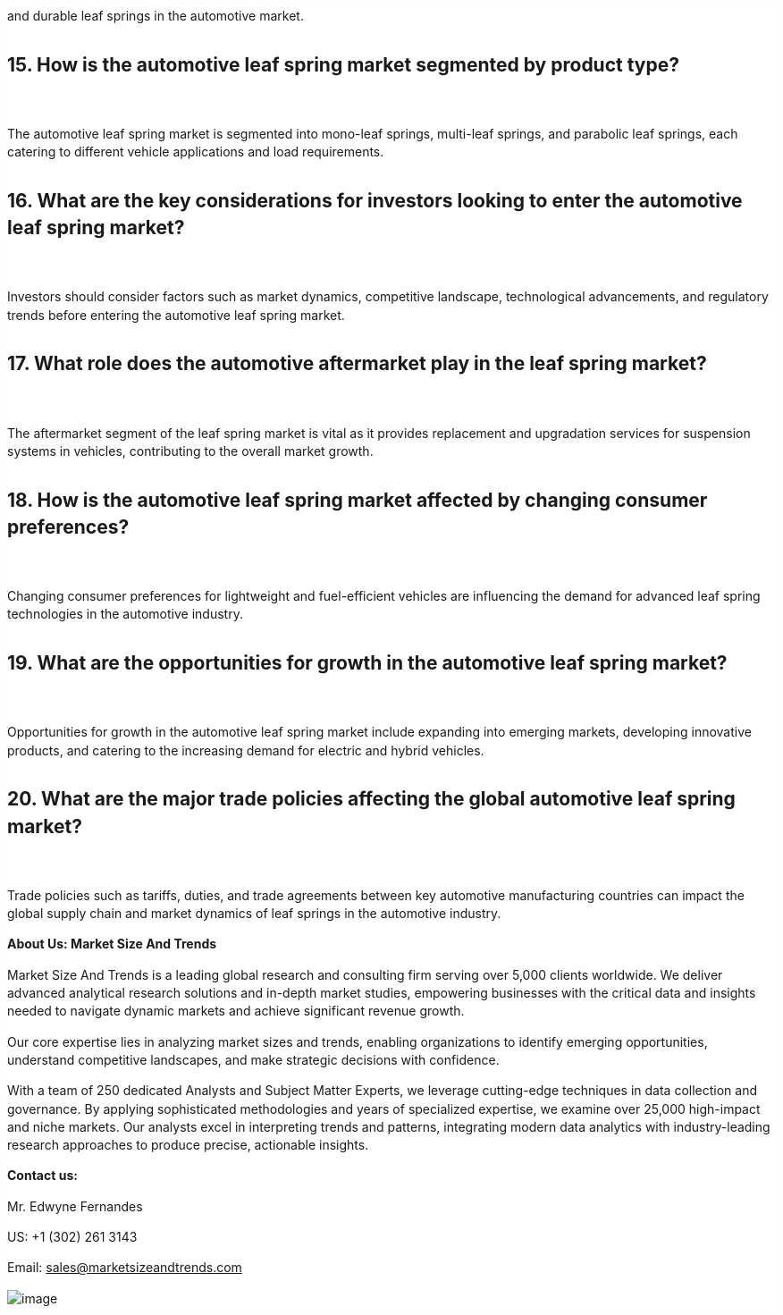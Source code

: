 and durable leaf springs in the automotive market.</p><h2>15. How is the automotive leaf spring market segmented by product type?</h2><p>&nbsp;</p><p>The automotive leaf spring market is segmented into mono-leaf springs, multi-leaf springs, and parabolic leaf springs, each catering to different vehicle applications and load requirements.</p><h2>16. What are the key considerations for investors looking to enter the automotive leaf spring market?</h2><p>&nbsp;</p><p>Investors should consider factors such as market dynamics, competitive landscape, technological advancements, and regulatory trends before entering the automotive leaf spring market.</p><h2>17. What role does the automotive aftermarket play in the leaf spring market?</h2><p>&nbsp;</p><p>The aftermarket segment of the leaf spring market is vital as it provides replacement and upgradation services for suspension systems in vehicles, contributing to the overall market growth.</p><h2>18. How is the automotive leaf spring market affected by changing consumer preferences?</h2><p>&nbsp;</p><p>Changing consumer preferences for lightweight and fuel-efficient vehicles are influencing the demand for advanced leaf spring technologies in the automotive industry.</p><h2>19. What are the opportunities for growth in the automotive leaf spring market?</h2><p>&nbsp;</p><p>Opportunities for growth in the automotive leaf spring market include expanding into emerging markets, developing innovative products, and catering to the increasing demand for electric and hybrid vehicles.</p><h2>20. What are the major trade policies affecting the global automotive leaf spring market?</h2><p>&nbsp;</p><p>Trade policies such as tariffs, duties, and trade agreements between key automotive manufacturing countries can impact the global supply chain and market dynamics of leaf springs in the automotive industry.</p></body></html></p><p><strong>About Us:&nbsp;Market Size And Trends</strong></p><p>Market Size And Trends&nbsp;is a leading global research and consulting firm serving over 5,000 clients worldwide. We deliver advanced analytical research solutions and in-depth market studies, empowering businesses with the critical data and insights needed to navigate dynamic markets and achieve significant revenue growth.</p><p>Our core expertise lies in analyzing market sizes and trends, enabling organizations to identify emerging opportunities, understand competitive landscapes, and make strategic decisions with confidence.</p><p>With a team of 250 dedicated Analysts and Subject Matter Experts, we leverage cutting-edge techniques in data collection and governance. By applying sophisticated methodologies and years of specialized expertise, we examine over 25,000 high-impact and niche markets. Our analysts excel in interpreting trends and patterns, integrating modern data analytics with industry-leading research approaches to produce precise, actionable insights.</p><p><strong>Contact us:</strong></p><p>Mr. Edwyne Fernandes</p><p>US: +1 (302) 261 3143</p><p>Email: <a href="mailto:sales@marketsizeandtrends.com">sales@marketsizeandtrends.com</a>&nbsp;</p>
![image](https://github.com/user-attachments/assets/87842dfd-271c-4396-a0ab-68794e9bd46a)
